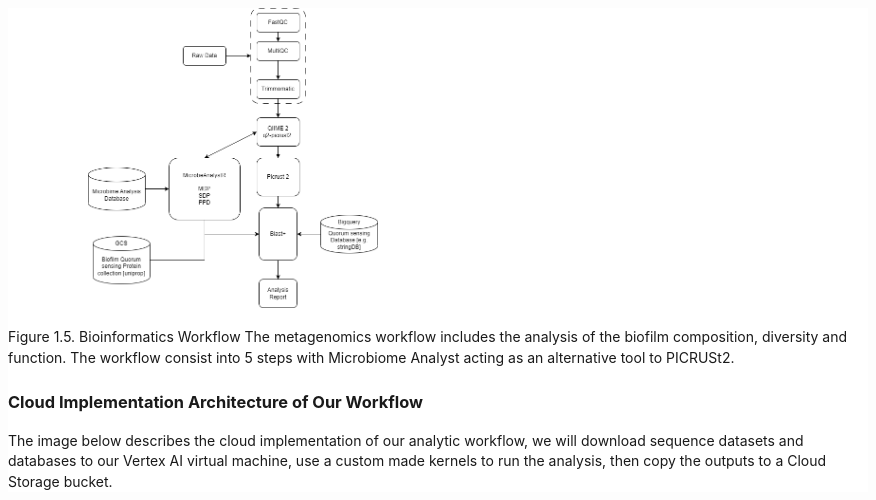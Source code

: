<img src="images/USD_workflow.png" width="450" height="300"></img>

Figure 1.5. Bioinformatics Workflow
The metagenomics workflow includes the analysis of the biofilm composition, diversity and function. The workflow consist into 5 steps with Microbiome Analyst acting as an alternative tool to PICRUSt2. 


### Cloud Implementation Architecture of Our Workflow
The image below describes the cloud implementation of our analytic workflow, we will download sequence datasets and databases to our Vertex AI virtual machine, use a custom made kernels to run the analysis, then copy the outputs to a Cloud Storage bucket. 
